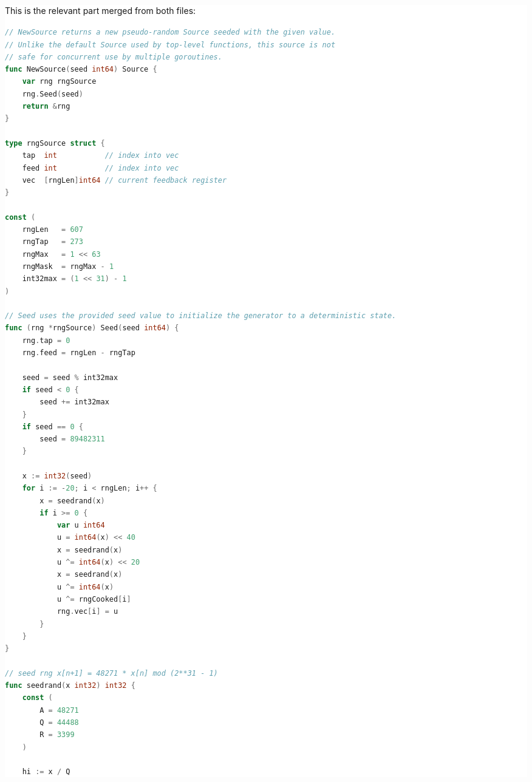 This is the relevant part merged from both files:

```go
// NewSource returns a new pseudo-random Source seeded with the given value.
// Unlike the default Source used by top-level functions, this source is not
// safe for concurrent use by multiple goroutines.
func NewSource(seed int64) Source {
	var rng rngSource
	rng.Seed(seed)
	return &rng
}

type rngSource struct {
	tap  int           // index into vec
	feed int           // index into vec
	vec  [rngLen]int64 // current feedback register
}

const (
	rngLen   = 607
	rngTap   = 273
	rngMax   = 1 << 63
	rngMask  = rngMax - 1
	int32max = (1 << 31) - 1
)

// Seed uses the provided seed value to initialize the generator to a deterministic state.
func (rng *rngSource) Seed(seed int64) {
	rng.tap = 0
	rng.feed = rngLen - rngTap

	seed = seed % int32max
	if seed < 0 {
		seed += int32max
	}
	if seed == 0 {
		seed = 89482311
	}

	x := int32(seed)
	for i := -20; i < rngLen; i++ {
		x = seedrand(x)
		if i >= 0 {
			var u int64
			u = int64(x) << 40
			x = seedrand(x)
			u ^= int64(x) << 20
			x = seedrand(x)
			u ^= int64(x)
			u ^= rngCooked[i]
			rng.vec[i] = u
		}
	}
}

// seed rng x[n+1] = 48271 * x[n] mod (2**31 - 1)
func seedrand(x int32) int32 {
	const (
		A = 48271
		Q = 44488
		R = 3399
	)

	hi := x / Q
```